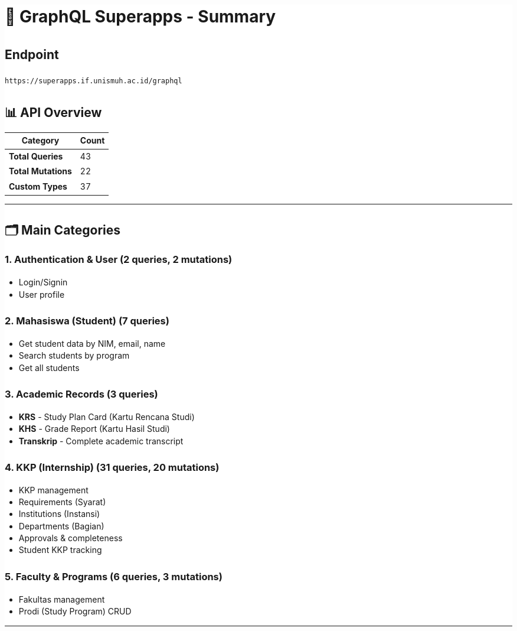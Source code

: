 # 🎯 GraphQL Superapps - Summary

## Endpoint
```
https://superapps.if.unismuh.ac.id/graphql
```

## 📊 API Overview

| Category | Count |
|----------|-------|
| **Total Queries** | 43 |
| **Total Mutations** | 22 |
| **Custom Types** | 37 |

---

## 🗂️ Main Categories

### 1. **Authentication & User** (2 queries, 2 mutations)
- Login/Signin
- User profile

### 2. **Mahasiswa (Student)** (7 queries)
- Get student data by NIM, email, name
- Search students by program
- Get all students

### 3. **Academic Records** (3 queries)
- **KRS** - Study Plan Card (Kartu Rencana Studi)
- **KHS** - Grade Report (Kartu Hasil Studi)
- **Transkrip** - Complete academic transcript

### 4. **KKP (Internship)** (31 queries, 20 mutations)
- KKP management
- Requirements (Syarat)
- Institutions (Instansi)
- Departments (Bagian)
- Approvals & completeness
- Student KKP tracking

### 5. **Faculty & Programs** (6 queries, 3 mutations)
- Fakultas management
- Prodi (Study Program) CRUD

---
